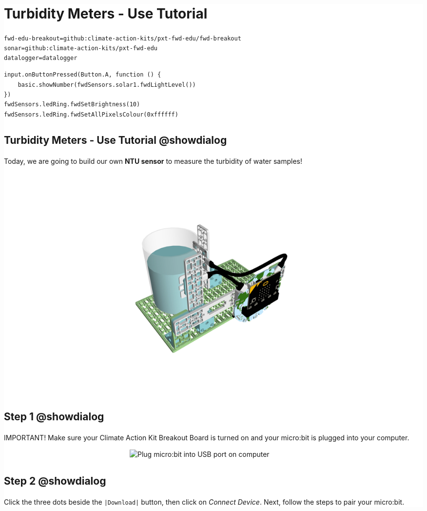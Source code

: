 # Turbidity Meters - Use Tutorial
```package
fwd-edu-breakout=github:climate-action-kits/pxt-fwd-edu/fwd-breakout
sonar=github:climate-action-kits/pxt-fwd-edu
datalogger=datalogger
```

```template
input.onButtonPressed(Button.A, function () {
    basic.showNumber(fwdSensors.solar1.fwdLightLevel())
})
fwdSensors.ledRing.fwdSetBrightness(10)
fwdSensors.ledRing.fwdSetAllPixelsColour(0xffffff)
```

## Turbidity Meters - Use Tutorial @showdialog
Today, we are going to build our own **NTU sensor** to measure the turbidity of water samples!

<img src="https://raw.githubusercontent.com/climate-action-kits/pxt-fwd-edu/main/tutorial-assets/ms-turbidity-render.webp" alt="Full turbidity meter render" style="display: block; width: 100%; margin:auto;">

## Step 1 @showdialog
IMPORTANT! Make sure your Climate Action Kit Breakout Board is turned on and your micro:bit is plugged into your computer.

<img src="https://raw.githubusercontent.com/climate-action-kits/pxt-fwd-edu/main/tutorial-assets/pluganim.webp" alt="Plug micro:bit into USB port on computer" style="display: block; width: 40%; margin:auto;">

## Step 2 @showdialog
Click the three dots beside the ``|Download|`` button, then click on _Connect Device_.
Next, follow the steps to pair your micro:bit.
